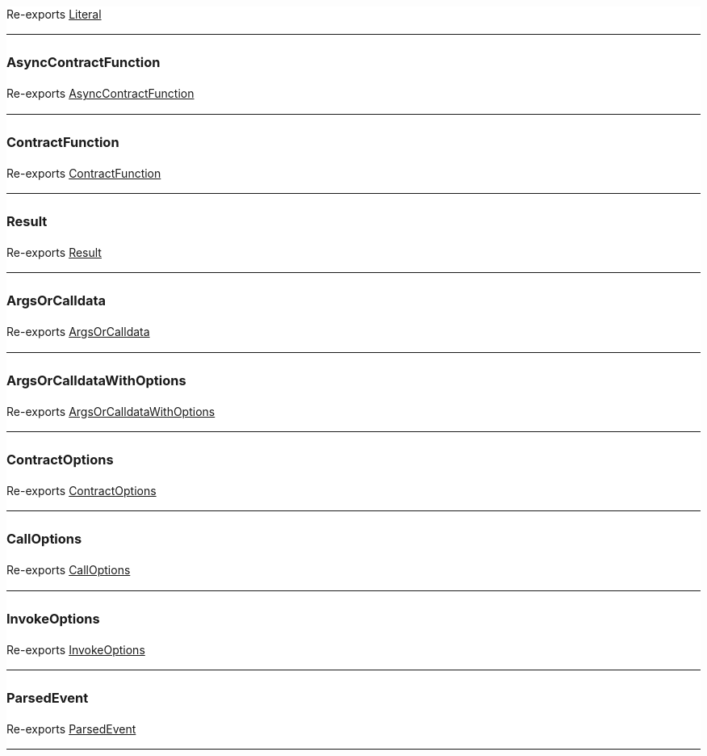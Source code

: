 Re-exports [Literal](enums/types.Literal.md)

---

### AsyncContractFunction

Re-exports [AsyncContractFunction](namespaces/types.md#asynccontractfunction)

---

### ContractFunction

Re-exports [ContractFunction](namespaces/types.md#contractfunction)

---

### Result

Re-exports [Result](namespaces/types.md#result)

---

### ArgsOrCalldata

Re-exports [ArgsOrCalldata](namespaces/types.md#argsorcalldata)

---

### ArgsOrCalldataWithOptions

Re-exports [ArgsOrCalldataWithOptions](namespaces/types.md#argsorcalldatawithoptions)

---

### ContractOptions

Re-exports [ContractOptions](namespaces/types.md#contractoptions)

---

### CallOptions

Re-exports [CallOptions](namespaces/types.md#calloptions)

---

### InvokeOptions

Re-exports [InvokeOptions](namespaces/types.md#invokeoptions)

---

### ParsedEvent

Re-exports [ParsedEvent](namespaces/types.md#parsedevent)

---